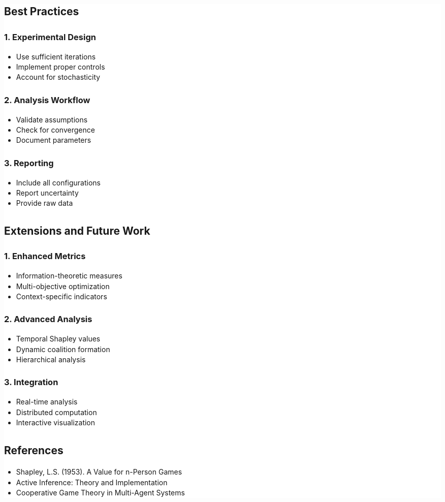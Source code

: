 ## Best Practices

### 1. Experimental Design
- Use sufficient iterations
- Implement proper controls
- Account for stochasticity

### 2. Analysis Workflow
- Validate assumptions
- Check for convergence
- Document parameters

### 3. Reporting
- Include all configurations
- Report uncertainty
- Provide raw data

## Extensions and Future Work

### 1. Enhanced Metrics
- Information-theoretic measures
- Multi-objective optimization
- Context-specific indicators

### 2. Advanced Analysis
- Temporal Shapley values
- Dynamic coalition formation
- Hierarchical analysis

### 3. Integration
- Real-time analysis
- Distributed computation
- Interactive visualization

## References
- Shapley, L.S. (1953). A Value for n-Person Games
- Active Inference: Theory and Implementation
- Cooperative Game Theory in Multi-Agent Systems 